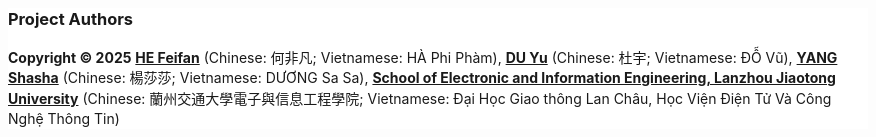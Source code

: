 
### **Project Authors**

**Copyright &copy; 2025** [**HE Feifan**](https://faculty.lzjtu.edu.cn/chenmei/zh_CN/xsxx/2554/content/1835.htm) (Chinese: 何非凡; Vietnamese: HÀ Phi Phàm), [**DU Yu**](https://faculty.lzjtu.edu.cn/chenmei/zh_CN/xsxx/2554/content/1837.htm) (Chinese: 杜宇; Vietnamese: ĐỖ Vũ), [**YANG Shasha**](https://faculty.lzjtu.edu.cn/chenmei/zh_CN/xsxx/2554/content/1836.htm) (Chinese: 楊莎莎; Vietnamese: DƯƠNG Sa Sa), [**School of Electronic and Information Engineering, Lanzhou Jiaotong University**](https://dxxy.lzjtu.edu.cn/) (Chinese: 蘭州交通大學電子與信息工程學院; Vietnamese: Đại Học Giao thông Lan Châu, Học Viện Điện Tử Và Công Nghệ Thông Tin)

